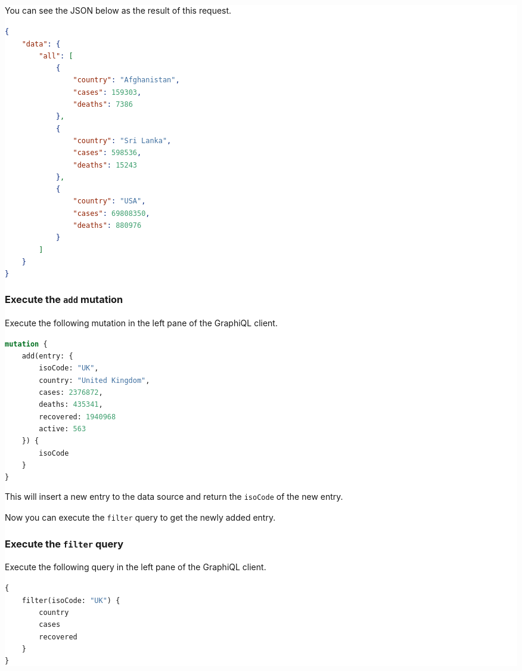 You can see the JSON below as the result of this request.

```JSON
{
    "data": {
        "all": [
            {
                "country": "Afghanistan",
                "cases": 159303,
                "deaths": 7386
            },
            {
                "country": "Sri Lanka",
                "cases": 598536,
                "deaths": 15243
            },
            {
                "country": "USA",
                "cases": 69808350,
                "deaths": 880976
            }
        ]
    }
}
```

### Execute the `add` mutation

Execute the following mutation in the left pane of the GraphiQL client.

```graphql
mutation {
    add(entry: {
        isoCode: "UK",
        country: "United Kingdom",
        cases: 2376872,
        deaths: 435341,
        recovered: 1940968
        active: 563
    }) {
        isoCode
    }
}
```

This will insert a new entry to the data source and return the `isoCode` of the new entry.

Now you can execute the `filter` query to get the newly added entry.

### Execute the `filter` query

Execute the following query in the left pane of the GraphiQL client.

```graphql
{
    filter(isoCode: "UK") {
        country
        cases
        recovered
    }
}
```
